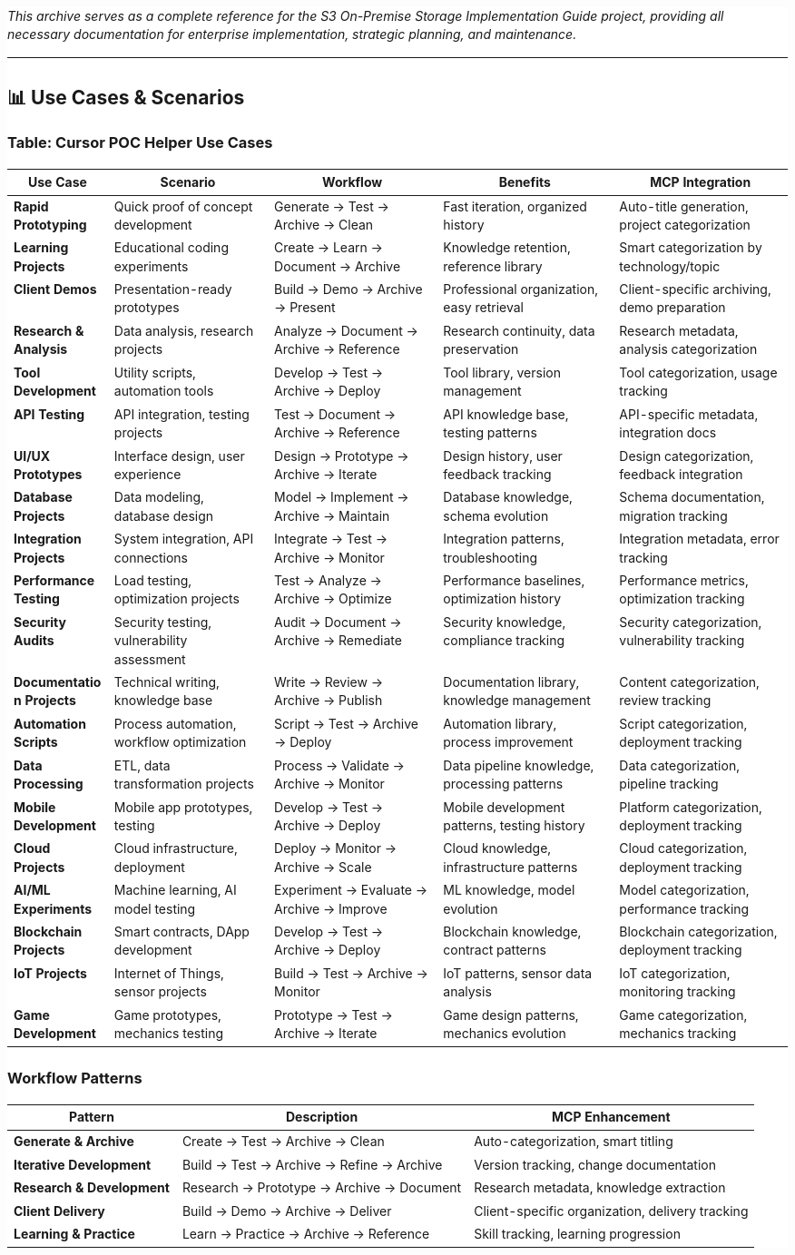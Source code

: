 *This archive serves as a complete reference for the S3 On-Premise Storage Implementation Guide project, providing all necessary documentation for enterprise implementation, strategic planning, and maintenance.*

---

## 📊 Use Cases & Scenarios

### Table: Cursor POC Helper Use Cases

| **Use Case** | **Scenario** | **Workflow** | **Benefits** | **MCP Integration** |
|--------------|--------------|--------------|--------------|-------------------|
| **Rapid Prototyping** | Quick proof of concept development | Generate → Test → Archive → Clean | Fast iteration, organized history | Auto-title generation, project categorization |
| **Learning Projects** | Educational coding experiments | Create → Learn → Document → Archive | Knowledge retention, reference library | Smart categorization by technology/topic |
| **Client Demos** | Presentation-ready prototypes | Build → Demo → Archive → Present | Professional organization, easy retrieval | Client-specific archiving, demo preparation |
| **Research & Analysis** | Data analysis, research projects | Analyze → Document → Archive → Reference | Research continuity, data preservation | Research metadata, analysis categorization |
| **Tool Development** | Utility scripts, automation tools | Develop → Test → Archive → Deploy | Tool library, version management | Tool categorization, usage tracking |
| **API Testing** | API integration, testing projects | Test → Document → Archive → Reference | API knowledge base, testing patterns | API-specific metadata, integration docs |
| **UI/UX Prototypes** | Interface design, user experience | Design → Prototype → Archive → Iterate | Design history, user feedback tracking | Design categorization, feedback integration |
| **Database Projects** | Data modeling, database design | Model → Implement → Archive → Maintain | Database knowledge, schema evolution | Schema documentation, migration tracking |
| **Integration Projects** | System integration, API connections | Integrate → Test → Archive → Monitor | Integration patterns, troubleshooting | Integration metadata, error tracking |
| **Performance Testing** | Load testing, optimization projects | Test → Analyze → Archive → Optimize | Performance baselines, optimization history | Performance metrics, optimization tracking |
| **Security Audits** | Security testing, vulnerability assessment | Audit → Document → Archive → Remediate | Security knowledge, compliance tracking | Security categorization, vulnerability tracking |
| **Documentation Projects** | Technical writing, knowledge base | Write → Review → Archive → Publish | Documentation library, knowledge management | Content categorization, review tracking |
| **Automation Scripts** | Process automation, workflow optimization | Script → Test → Archive → Deploy | Automation library, process improvement | Script categorization, deployment tracking |
| **Data Processing** | ETL, data transformation projects | Process → Validate → Archive → Monitor | Data pipeline knowledge, processing patterns | Data categorization, pipeline tracking |
| **Mobile Development** | Mobile app prototypes, testing | Develop → Test → Archive → Deploy | Mobile development patterns, testing history | Platform categorization, deployment tracking |
| **Cloud Projects** | Cloud infrastructure, deployment | Deploy → Monitor → Archive → Scale | Cloud knowledge, infrastructure patterns | Cloud categorization, deployment tracking |
| **AI/ML Experiments** | Machine learning, AI model testing | Experiment → Evaluate → Archive → Improve | ML knowledge, model evolution | Model categorization, performance tracking |
| **Blockchain Projects** | Smart contracts, DApp development | Develop → Test → Archive → Deploy | Blockchain knowledge, contract patterns | Blockchain categorization, deployment tracking |
| **IoT Projects** | Internet of Things, sensor projects | Build → Test → Archive → Monitor | IoT patterns, sensor data analysis | IoT categorization, monitoring tracking |
| **Game Development** | Game prototypes, mechanics testing | Prototype → Test → Archive → Iterate | Game design patterns, mechanics evolution | Game categorization, mechanics tracking |

### **Workflow Patterns**

| **Pattern** | **Description** | **MCP Enhancement** |
|-------------|-----------------|-------------------|
| **Generate & Archive** | Create → Test → Archive → Clean | Auto-categorization, smart titling |
| **Iterative Development** | Build → Test → Archive → Refine → Archive | Version tracking, change documentation |
| **Research & Development** | Research → Prototype → Archive → Document | Research metadata, knowledge extraction |
| **Client Delivery** | Build → Demo → Archive → Deliver | Client-specific organization, delivery tracking |
| **Learning & Practice** | Learn → Practice → Archive → Reference | Skill tracking, learning progression |
